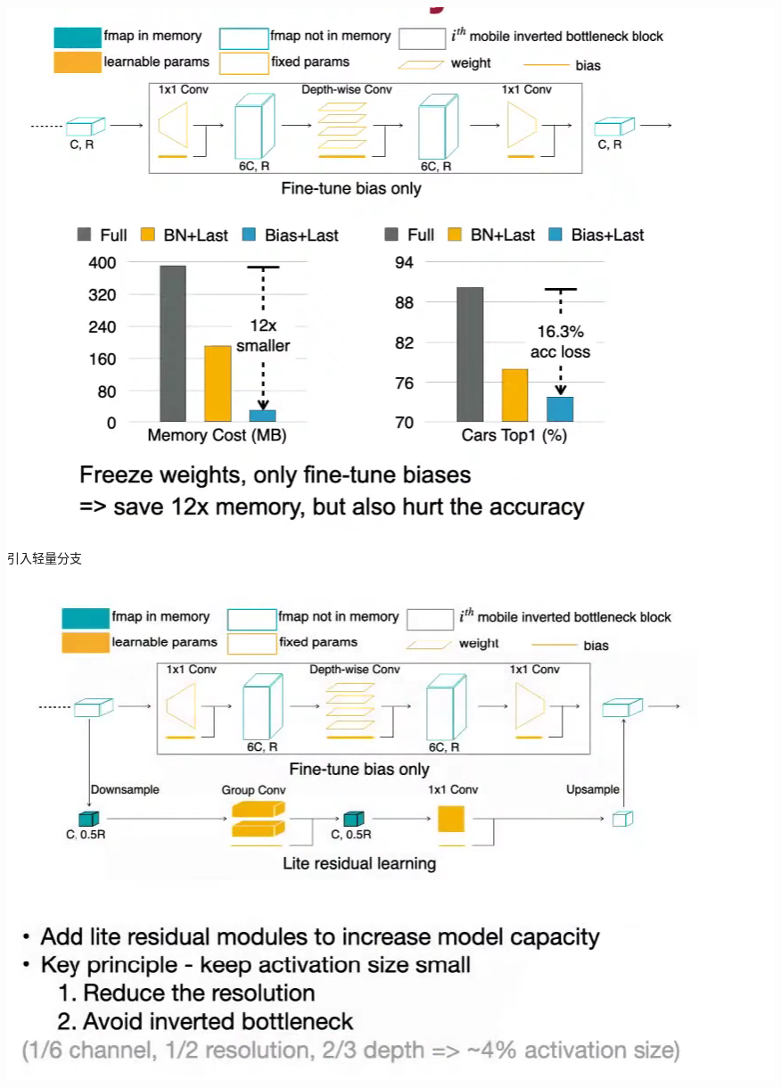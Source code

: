 ![image-20250614140601427](note.assets/image-20250614140601427.png)

引入轻量分支

![image-20250614140753094](note.assets/image-20250614140753094.png)
